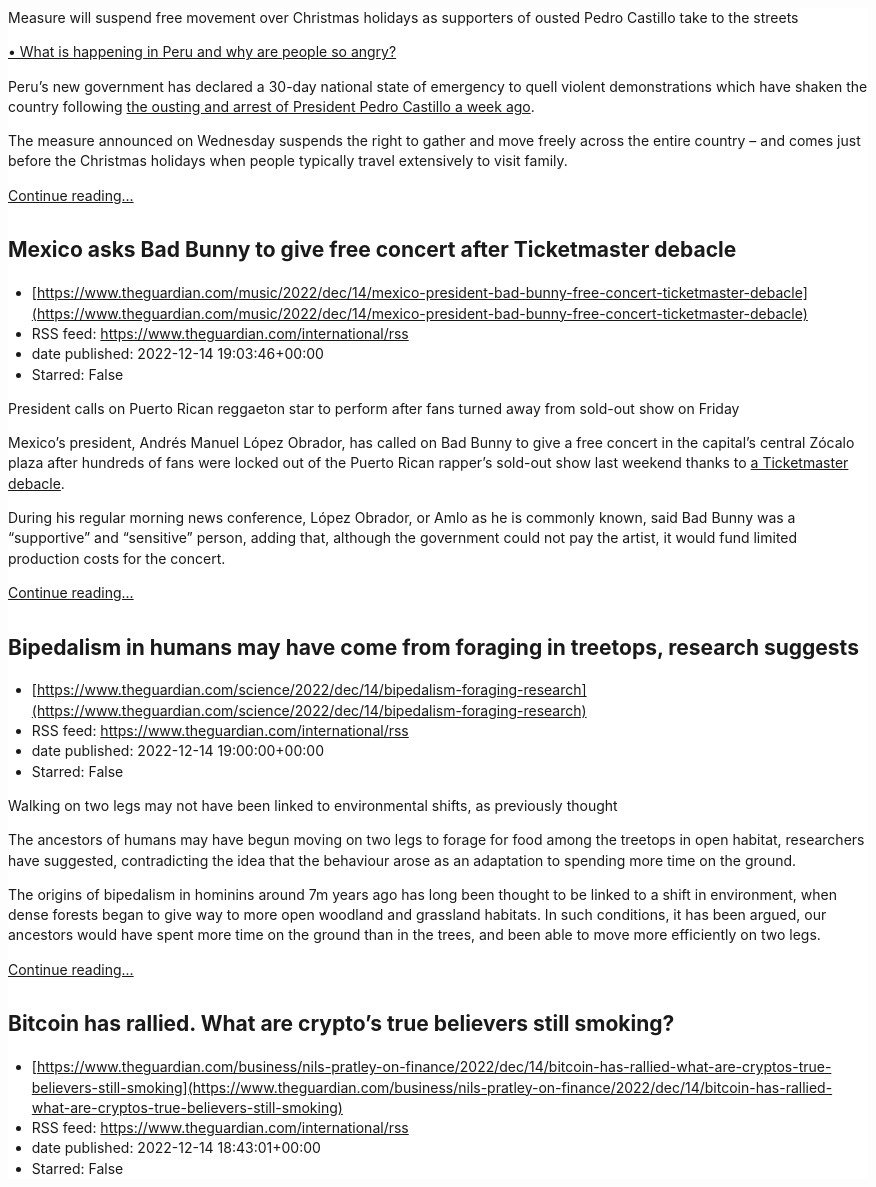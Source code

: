 <p>Measure will suspend free movement over Christmas holidays as supporters of ousted Pedro Castillo take to the streets</p><p><a href="https://www.theguardian.com/world/2022/dec/14/peru-explainer-what-is-happening">• What is happening in Peru and why are people so angry?</a></p><p>Peru’s new government has declared a 30-day national state of emergency to quell violent demonstrations which have shaken the country following <a href="https://www.theguardian.com/world/2022/dec/07/peru-president-detained-pedro-castillo-coup">the ousting and arrest of President Pedro Castillo a week ago</a>.</p><p>The measure announced on Wednesday suspends the right to gather and move freely across the entire country – and comes just before the Christmas holidays when people typically travel extensively to visit family.</p> <a href="https://www.theguardian.com/world/2022/dec/14/peru-state-emergency-pedro-castillo-protests">Continue reading...</a>

## Mexico asks Bad Bunny to give free concert after Ticketmaster debacle
 - [https://www.theguardian.com/music/2022/dec/14/mexico-president-bad-bunny-free-concert-ticketmaster-debacle](https://www.theguardian.com/music/2022/dec/14/mexico-president-bad-bunny-free-concert-ticketmaster-debacle)
 - RSS feed: https://www.theguardian.com/international/rss
 - date published: 2022-12-14 19:03:46+00:00
 - Starred: False

<p>President calls on Puerto Rican reggaeton star to perform after fans turned away from sold-out show on Friday</p><p>Mexico’s president, Andrés Manuel López Obrador, has called on Bad Bunny to give a free concert in the capital’s central Zócalo plaza after hundreds of fans were locked out of the Puerto Rican rapper’s sold-out show last weekend thanks to <a href="https://www.washingtonpost.com/nation/2022/12/12/bad-bunny-ticketmaster-mexico/">a Ticketmaster debacle</a>.</p><p>During his regular morning news conference, López Obrador, or Amlo as he is commonly known, said Bad Bunny was a “supportive” and “sensitive” person, adding that, although the government could not pay the artist, it would fund limited production costs for the concert.</p> <a href="https://www.theguardian.com/music/2022/dec/14/mexico-president-bad-bunny-free-concert-ticketmaster-debacle">Continue reading...</a>

## Bipedalism in humans may have come from foraging in treetops, research suggests
 - [https://www.theguardian.com/science/2022/dec/14/bipedalism-foraging-research](https://www.theguardian.com/science/2022/dec/14/bipedalism-foraging-research)
 - RSS feed: https://www.theguardian.com/international/rss
 - date published: 2022-12-14 19:00:00+00:00
 - Starred: False

<p>Walking on two legs may not have been linked to environmental shifts, as previously thought</p><p>The ancestors of humans may have begun moving on two legs to forage for food among the treetops in open habitat, researchers have suggested, contradicting the idea that the behaviour arose as an adaptation to spending more time on the ground.</p><p>The origins of bipedalism in hominins around 7m years ago has long been thought to be linked to a shift in environment, when dense forests began to give way to more open woodland and grassland habitats. In such conditions, it has been argued, our ancestors would have spent more time on the ground than in the trees, and been able to move more efficiently on two legs.</p> <a href="https://www.theguardian.com/science/2022/dec/14/bipedalism-foraging-research">Continue reading...</a>

## Bitcoin has rallied. What are crypto’s true believers still smoking?
 - [https://www.theguardian.com/business/nils-pratley-on-finance/2022/dec/14/bitcoin-has-rallied-what-are-cryptos-true-believers-still-smoking](https://www.theguardian.com/business/nils-pratley-on-finance/2022/dec/14/bitcoin-has-rallied-what-are-cryptos-true-believers-still-smoking)
 - RSS feed: https://www.theguardian.com/international/rss
 - date published: 2022-12-14 18:43:01+00:00
 - Starred: False
